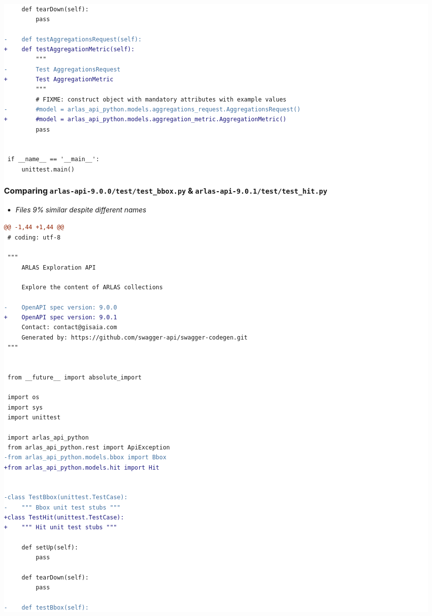 ```diff
     def tearDown(self):
         pass
 
-    def testAggregationsRequest(self):
+    def testAggregationMetric(self):
         """
-        Test AggregationsRequest
+        Test AggregationMetric
         """
         # FIXME: construct object with mandatory attributes with example values
-        #model = arlas_api_python.models.aggregations_request.AggregationsRequest()
+        #model = arlas_api_python.models.aggregation_metric.AggregationMetric()
         pass
 
 
 if __name__ == '__main__':
     unittest.main()
```

### Comparing `arlas-api-9.0.0/test/test_bbox.py` & `arlas-api-9.0.1/test/test_hit.py`

 * *Files 9% similar despite different names*

```diff
@@ -1,44 +1,44 @@
 # coding: utf-8
 
 """
     ARLAS Exploration API
 
     Explore the content of ARLAS collections
 
-    OpenAPI spec version: 9.0.0
+    OpenAPI spec version: 9.0.1
     Contact: contact@gisaia.com
     Generated by: https://github.com/swagger-api/swagger-codegen.git
 """
 
 
 from __future__ import absolute_import
 
 import os
 import sys
 import unittest
 
 import arlas_api_python
 from arlas_api_python.rest import ApiException
-from arlas_api_python.models.bbox import Bbox
+from arlas_api_python.models.hit import Hit
 
 
-class TestBbox(unittest.TestCase):
-    """ Bbox unit test stubs """
+class TestHit(unittest.TestCase):
+    """ Hit unit test stubs """
 
     def setUp(self):
         pass
 
     def tearDown(self):
         pass
 
-    def testBbox(self):
```